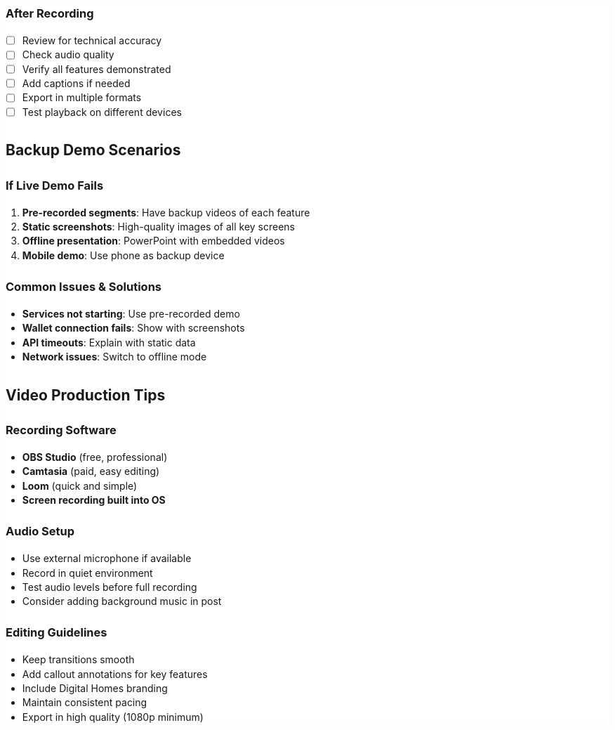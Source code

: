 ### After Recording
- [ ] Review for technical accuracy
- [ ] Check audio quality
- [ ] Verify all features demonstrated
- [ ] Add captions if needed
- [ ] Export in multiple formats
- [ ] Test playback on different devices

## Backup Demo Scenarios

### If Live Demo Fails
1. **Pre-recorded segments**: Have backup videos of each feature
2. **Static screenshots**: High-quality images of all key screens
3. **Offline presentation**: PowerPoint with embedded videos
4. **Mobile demo**: Use phone as backup device

### Common Issues & Solutions
- **Services not starting**: Use pre-recorded demo
- **Wallet connection fails**: Show with screenshots
- **API timeouts**: Explain with static data
- **Network issues**: Switch to offline mode

## Video Production Tips

### Recording Software
- **OBS Studio** (free, professional)
- **Camtasia** (paid, easy editing)
- **Loom** (quick and simple)
- **Screen recording built into OS**

### Audio Setup
- Use external microphone if available
- Record in quiet environment
- Test audio levels before full recording
- Consider adding background music in post

### Editing Guidelines
- Keep transitions smooth
- Add callout annotations for key features
- Include Digital Homes branding
- Maintain consistent pacing
- Export in high quality (1080p minimum)
